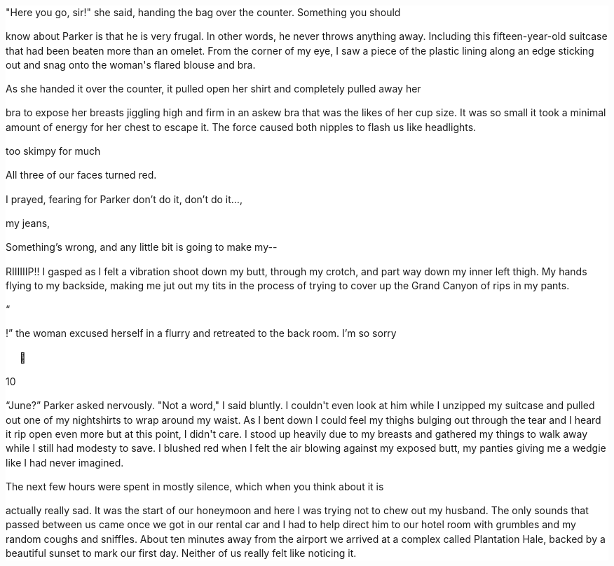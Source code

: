 "Here you go, sir!" she said, handing the bag over the counter. Something you should 

know about Parker is that he is very frugal. In other words, he never throws anything away. 
Including this fifteen-year-old suitcase that had been beaten more than an omelet. From the 
corner of my eye, I saw a piece of the plastic lining along an edge sticking out and snag onto the 
woman's flared blouse and bra.  

As she handed it over the counter, it pulled open her shirt and completely pulled away her 

bra to expose her breasts jiggling high and firm in an askew bra that was 
the likes of her cup size. It was so small it took a minimal amount of energy for her chest to 
escape it. The force caused both nipples to flash us like headlights. 

 too skimpy for 
much
​

All three of our faces turned red. 

 I prayed, fearing for 
Parker don’t do it, don’t do it…,
​

my jeans,

 Something’s wrong, and any little bit is going to make my-- 

RIIIIIIP!! 
I gasped as I felt a vibration shoot down my butt, through my crotch, and part way down 
my inner left thigh. My hands flying to my backside, making me jut out my tits in the process of 
trying to cover up the Grand Canyon of rips in my pants. 

“

!” the woman excused herself in a flurry and retreated to the back room. 
I’m so sorry
​

​
​
​
​
​
 
 
10 

“June?” Parker asked nervously. 
"Not a word," I said bluntly. I couldn't even look at him while I unzipped my suitcase and 
pulled out one of my nightshirts to wrap around my waist. As I bent down I could feel my thighs 
bulging out through the tear and I heard it rip open even more but at this point, I didn't care. I 
stood up heavily due to my breasts and gathered my things to walk away while I still had 
modesty to save. I blushed red when I felt the air blowing against my exposed butt, my panties 
giving me a wedgie like I had never imagined. 

The next few hours were spent in mostly silence, which when you think about it is 

actually really sad. It was the start of our honeymoon and here I was trying not to chew out my 
husband. The only sounds that passed between us came once we got in our rental car and I had to 
help direct him to our hotel room with grumbles and my random coughs and sniffles. About ten 
minutes away from the airport we arrived at a complex called Plantation Hale, backed by a 
beautiful sunset to mark our first day. Neither of us really felt like noticing it. 
